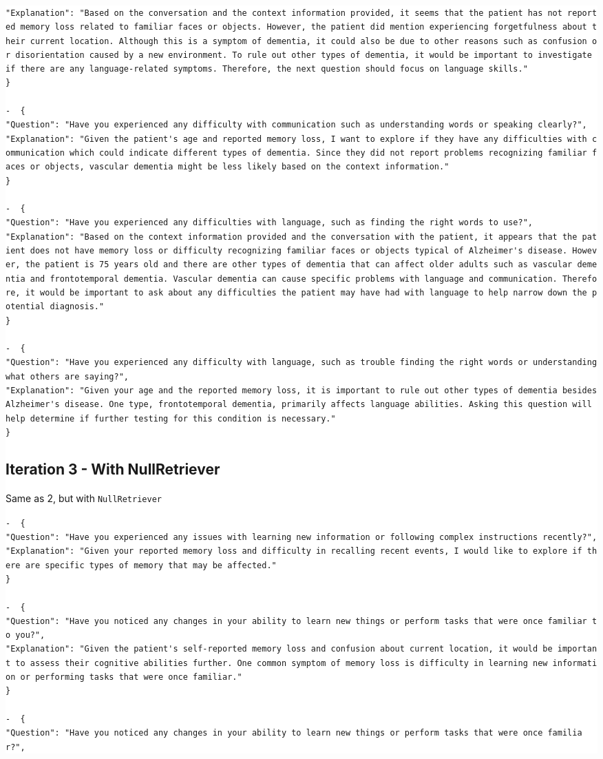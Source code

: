 ```text
"Explanation": "Based on the conversation and the context information provided, it seems that the patient has not reported memory loss related to familiar faces or objects. However, the patient did mention experiencing forgetfulness about their current location. Although this is a symptom of dementia, it could also be due to other reasons such as confusion or disorientation caused by a new environment. To rule out other types of dementia, it would be important to investigate if there are any language-related symptoms. Therefore, the next question should focus on language skills."
}

-  {
"Question": "Have you experienced any difficulty with communication such as understanding words or speaking clearly?",
"Explanation": "Given the patient's age and reported memory loss, I want to explore if they have any difficulties with communication which could indicate different types of dementia. Since they did not report problems recognizing familiar faces or objects, vascular dementia might be less likely based on the context information."
}

-  {
"Question": "Have you experienced any difficulties with language, such as finding the right words to use?",
"Explanation": "Based on the context information provided and the conversation with the patient, it appears that the patient does not have memory loss or difficulty recognizing familiar faces or objects typical of Alzheimer's disease. However, the patient is 75 years old and there are other types of dementia that can affect older adults such as vascular dementia and frontotemporal dementia. Vascular dementia can cause specific problems with language and communication. Therefore, it would be important to ask about any difficulties the patient may have had with language to help narrow down the potential diagnosis."
}

-  {
"Question": "Have you experienced any difficulty with language, such as trouble finding the right words or understanding what others are saying?",
"Explanation": "Given your age and the reported memory loss, it is important to rule out other types of dementia besides Alzheimer's disease. One type, frontotemporal dementia, primarily affects language abilities. Asking this question will help determine if further testing for this condition is necessary."
}
```

## Iteration 3 - With NullRetriever

Same as 2, but with `NullRetriever`

```text
-  {
"Question": "Have you experienced any issues with learning new information or following complex instructions recently?",
"Explanation": "Given your reported memory loss and difficulty in recalling recent events, I would like to explore if there are specific types of memory that may be affected."
}

-  {
"Question": "Have you noticed any changes in your ability to learn new things or perform tasks that were once familiar to you?",
"Explanation": "Given the patient's self-reported memory loss and confusion about current location, it would be important to assess their cognitive abilities further. One common symptom of memory loss is difficulty in learning new information or performing tasks that were once familiar."
}

-  {
"Question": "Have you noticed any changes in your ability to learn new things or perform tasks that were once familiar?",
```